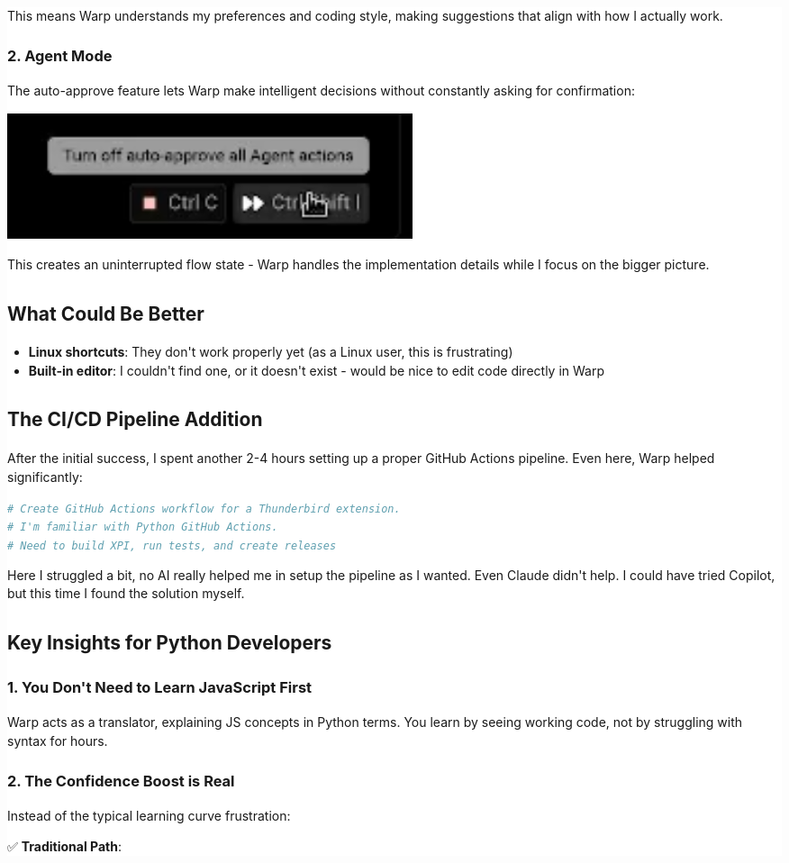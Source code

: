 This means Warp understands my preferences and coding style, making suggestions that align with how I actually work.

### 2. Agent Mode

The auto-approve feature lets Warp make intelligent decisions without constantly asking for confirmation:

![Auto Approve](/assets/images/warp_auto_approve.png)

This creates an uninterrupted flow state - Warp handles the implementation details while I focus on the bigger picture.

## What Could Be Better

- **Linux shortcuts**: They don't work properly yet (as a Linux user, this is frustrating)
- **Built-in editor**: I couldn't find one, or it doesn't exist - would be nice to edit code directly in Warp

## The CI/CD Pipeline Addition

After the initial success, I spent another 2-4 hours setting up a proper GitHub Actions pipeline. Even here, Warp helped significantly:

```bash
# Create GitHub Actions workflow for a Thunderbird extension.
# I'm familiar with Python GitHub Actions.
# Need to build XPI, run tests, and create releases
```

Here I struggled a bit, no AI really helped me in setup the pipeline as I wanted.
Even Claude didn't help. I could have tried Copilot, but this time I found the solution myself.

## Key Insights for Python Developers

### 1. You Don't Need to Learn JavaScript First

Warp acts as a translator, explaining JS concepts in Python terms. You learn by seeing working code, not by struggling with syntax for hours.

### 2. The Confidence Boost is Real

Instead of the typical learning curve frustration:

✅ **Traditional Path**:
